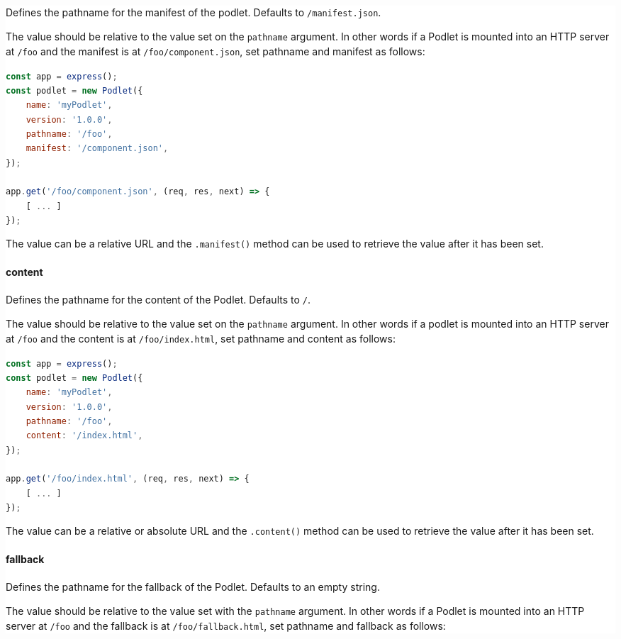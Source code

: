 Defines the pathname for the manifest of the podlet. Defaults to `/manifest.json`.

The value should be relative to the value set on the `pathname` argument. In
other words if a Podlet is mounted into an HTTP server at `/foo` and the
manifest is at `/foo/component.json`, set pathname and manifest as follows:

```js
const app = express();
const podlet = new Podlet({
    name: 'myPodlet',
    version: '1.0.0',
    pathname: '/foo',
    manifest: '/component.json',
});

app.get('/foo/component.json', (req, res, next) => {
    [ ... ]
});
```

The value can be a relative URL and the `.manifest()` method can be used to
retrieve the value after it has been set.

#### content

Defines the pathname for the content of the Podlet. Defaults to `/`.

The value should be relative to the value set on the `pathname` argument. In
other words if a podlet is mounted into an HTTP server at `/foo` and the
content is at `/foo/index.html`, set pathname and content as follows:

```js
const app = express();
const podlet = new Podlet({
    name: 'myPodlet',
    version: '1.0.0',
    pathname: '/foo',
    content: '/index.html',
});

app.get('/foo/index.html', (req, res, next) => {
    [ ... ]
});
```

The value can be a relative or absolute URL and the `.content()` method can be used to retrieve the value after it has been set.

#### fallback

Defines the pathname for the fallback of the Podlet. Defaults to an empty
string.

The value should be relative to the value set with the `pathname` argument. In
other words if a Podlet is mounted into an HTTP server at `/foo` and the
fallback is at `/foo/fallback.html`, set pathname and fallback as follows:


[@podium/context]: https://github.com/podium-lib/context '@podium/context'
[@podium/layout]: https://github.com/podium-lib/layout '@podium/layout'
[@podium/proxy]: https://github.com/podium-lib/proxy '@podium/proxy'
[express]: https://expressjs.com/ 'Express'
[hapi podlet plugin]: https://github.com/podium-lib/hapi-podlet 'Hapi Podlet Plugin'
[httpincoming]: https://github.com/podium-lib/utils/blob/master/lib/http-incoming.js 'HttpIncoming'
[publicpathname]: https://github.com/podium-lib/context#public-pathname '`publicPathname`'
[mountorigin]: https://github.com/podium-lib/context#mount-origin '`mountOrigin`'
[abslog]: https://github.com/trygve-lie/abslog 'abslog'
[pathname]: https://developer.mozilla.org/en-US/docs/Web/API/HTMLHyperlinkElementUtils/pathname 'pathname'
[url]: https://developer.mozilla.org/en-US/docs/Web/API/URL 'URL'